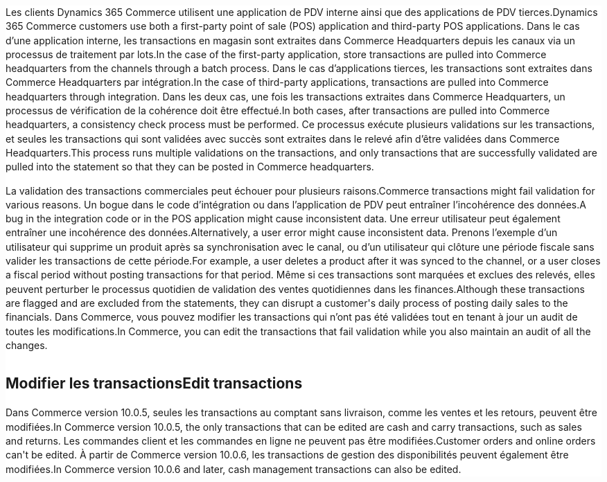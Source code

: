 <span data-ttu-id="5682d-106">Les clients Dynamics 365 Commerce utilisent une application de PDV interne ainsi que des applications de PDV tierces.</span><span class="sxs-lookup"><span data-stu-id="5682d-106">Dynamics 365 Commerce customers use both a first-party point of sale (POS) application and third-party POS applications.</span></span> <span data-ttu-id="5682d-107">Dans le cas d’une application interne, les transactions en magasin sont extraites dans Commerce Headquarters depuis les canaux via un processus de traitement par lots.</span><span class="sxs-lookup"><span data-stu-id="5682d-107">In the case of the first-party application, store transactions are pulled into Commerce headquarters from the channels through a batch process.</span></span> <span data-ttu-id="5682d-108">Dans le cas d’applications tierces, les transactions sont extraites dans Commerce Headquarters par intégration.</span><span class="sxs-lookup"><span data-stu-id="5682d-108">In the case of third-party applications, transactions are pulled into Commerce headquarters through integration.</span></span> <span data-ttu-id="5682d-109">Dans les deux cas, une fois les transactions extraites dans Commerce Headquarters, un processus de vérification de la cohérence doit être effectué.</span><span class="sxs-lookup"><span data-stu-id="5682d-109">In both cases, after transactions are pulled into Commerce headquarters, a consistency check process must be performed.</span></span> <span data-ttu-id="5682d-110">Ce processus exécute plusieurs validations sur les transactions, et seules les transactions qui sont validées avec succès sont extraites dans le relevé afin d’être validées dans Commerce Headquarters.</span><span class="sxs-lookup"><span data-stu-id="5682d-110">This process runs multiple validations on the transactions, and only transactions that are successfully validated are pulled into the statement so that they can be posted in Commerce headquarters.</span></span>

<span data-ttu-id="5682d-111">La validation des transactions commerciales peut échouer pour plusieurs raisons.</span><span class="sxs-lookup"><span data-stu-id="5682d-111">Commerce transactions might fail validation for various reasons.</span></span> <span data-ttu-id="5682d-112">Un bogue dans le code d’intégration ou dans l’application de PDV peut entraîner l’incohérence des données.</span><span class="sxs-lookup"><span data-stu-id="5682d-112">A bug in the integration code or in the POS application might cause inconsistent data.</span></span> <span data-ttu-id="5682d-113">Une erreur utilisateur peut également entraîner une incohérence des données.</span><span class="sxs-lookup"><span data-stu-id="5682d-113">Alternatively, a user error might cause inconsistent data.</span></span> <span data-ttu-id="5682d-114">Prenons l’exemple d’un utilisateur qui supprime un produit après sa synchronisation avec le canal, ou d’un utilisateur qui clôture une période fiscale sans valider les transactions de cette période.</span><span class="sxs-lookup"><span data-stu-id="5682d-114">For example, a user deletes a product after it was synced to the channel, or a user closes a fiscal period without posting transactions for that period.</span></span> <span data-ttu-id="5682d-115">Même si ces transactions sont marquées et exclues des relevés, elles peuvent perturber le processus quotidien de validation des ventes quotidiennes dans les finances.</span><span class="sxs-lookup"><span data-stu-id="5682d-115">Although these transactions are flagged and are excluded from the statements, they can disrupt a customer's daily process of posting daily sales to the financials.</span></span> <span data-ttu-id="5682d-116">Dans Commerce, vous pouvez modifier les transactions qui n’ont pas été validées tout en tenant à jour un audit de toutes les modifications.</span><span class="sxs-lookup"><span data-stu-id="5682d-116">In Commerce, you can edit the transactions that fail validation while you also maintain an audit of all the changes.</span></span>

## <a name="edit-transactions"></a><span data-ttu-id="5682d-117">Modifier les transactions</span><span class="sxs-lookup"><span data-stu-id="5682d-117">Edit transactions</span></span>

<span data-ttu-id="5682d-118">Dans Commerce version 10.0.5, seules les transactions au comptant sans livraison, comme les ventes et les retours, peuvent être modifiées.</span><span class="sxs-lookup"><span data-stu-id="5682d-118">In Commerce version 10.0.5, the only transactions that can be edited are cash and carry transactions, such as sales and returns.</span></span> <span data-ttu-id="5682d-119">Les commandes client et les commandes en ligne ne peuvent pas être modifiées.</span><span class="sxs-lookup"><span data-stu-id="5682d-119">Customer orders and online orders can't be edited.</span></span> <span data-ttu-id="5682d-120">À partir de Commerce version 10.0.6, les transactions de gestion des disponibilités peuvent également être modifiées.</span><span class="sxs-lookup"><span data-stu-id="5682d-120">In Commerce version 10.0.6 and later, cash management transactions can also be edited.</span></span>
